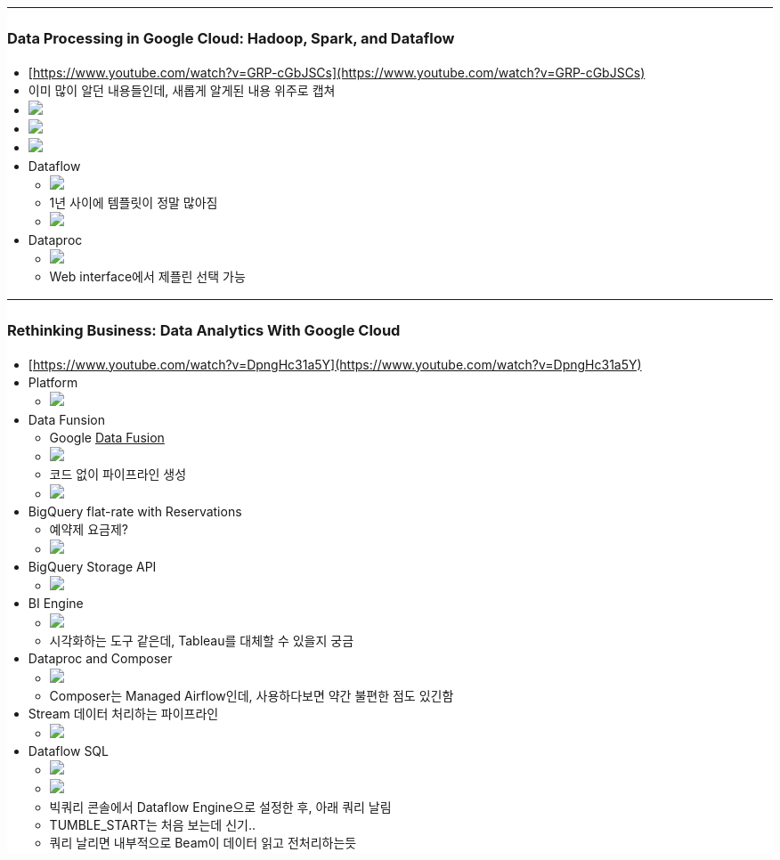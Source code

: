 
---

### Data Processing in Google Cloud: Hadoop, Spark, and Dataflow
- [https://www.youtube.com/watch?v=GRP-cGbJSCs](https://www.youtube.com/watch?v=GRP-cGbJSCs)
- 이미 많이 알던 내용들인데, 새롭게 알게된 내용 위주로 캡쳐
- <img src="https://www.dropbox.com/s/849mvs0cuc4evrh/Screenshot%202019-04-13%2001.00.17.png?raw=1">
- <img src="https://www.dropbox.com/s/7vwqbypxxsipykj/Screenshot%202019-04-13%2001.00.34.png?raw=1">
- <img src="https://www.dropbox.com/s/zidbjll9urrxkfm/Screenshot%202019-04-13%2001.00.48.png?raw=1">
- Dataflow
	- <img src="https://www.dropbox.com/s/tyb9x1499xe0c5j/Screenshot%202019-04-13%2001.01.10.png?raw=1">
	- 1년 사이에 템플릿이 정말 많아짐
	- <img src="https://www.dropbox.com/s/0y2mqdo8ud4g515/Screenshot%202019-04-13%2001.03.50.png?raw=1">
- Dataproc
	- <img src="https://www.dropbox.com/s/64ukdqwcnewieum/Screenshot%202019-04-13%2001.04.24.png?raw=1">
	- Web interface에서 제플린 선택 가능  

---

### Rethinking Business: Data Analytics With Google Cloud
- [https://www.youtube.com/watch?v=DpngHc31a5Y](https://www.youtube.com/watch?v=DpngHc31a5Y)
- Platform
	- <img src="https://www.dropbox.com/s/wkgkax05ww11oy6/Screenshot%202019-04-13%2001.54.08.png?raw=1">
- Data Funsion
	- Google [Data Fusion](https://cloud.google.com/data-fusion/)
	- <img src="https://www.dropbox.com/s/yy98uamifj5hyl4/Screenshot%202019-04-13%2001.54.37.png?raw=1">
	- 코드 없이 파이프라인 생성
	- <img src="https://www.dropbox.com/s/rwjb56x4dmsxdth/Screenshot%202019-04-13%2001.56.45.png?raw=1">
- BigQuery flat-rate with Reservations
	- 예약제 요금제?
	- <img src="https://www.dropbox.com/s/pppf9nul4xkdj2i/Screenshot%202019-04-13%2001.57.52.png?raw=1">
- BigQuery Storage API
	- <img src="https://www.dropbox.com/s/flavb24cnyv3dgb/Screenshot%202019-04-13%2001.58.22.png?raw=1">
- BI Engine
	- <img src="https://www.dropbox.com/s/lpgu8ytcklbhh4q/Screenshot%202019-04-13%2001.59.06.png?raw=1">
	- 시각화하는 도구 같은데, Tableau를 대체할 수 있을지 궁금
- Dataproc and Composer
	- <img src="https://www.dropbox.com/s/tj2ruljdtnyyryp/Screenshot%202019-04-13%2002.00.33.png?raw=1">
	- Composer는 Managed Airflow인데, 사용하다보면 약간 불편한 점도 있긴함    
- Stream 데이터 처리하는 파이프라인
	- <img src="https://www.dropbox.com/s/126rs7ebz6xh9ij/Screenshot%202019-04-13%2002.01.40.png?raw=1">
- Dataflow SQL
	- <img src="https://www.dropbox.com/s/389dqh15qlgg1wr/Screenshot%202019-04-13%2002.01.57.png?raw=1"> 
	- <img src="https://www.dropbox.com/s/aiylt1wu3hi09vd/Screenshot%202019-04-13%2002.07.18.png?raw=1">
	- 빅쿼리 콘솔에서 Dataflow Engine으로 설정한 후, 아래 쿼리 날림
	- TUMBLE_START는 처음 보는데 신기.. 
	- 쿼리 날리면 내부적으로 Beam이 데이터 읽고 전처리하는듯
